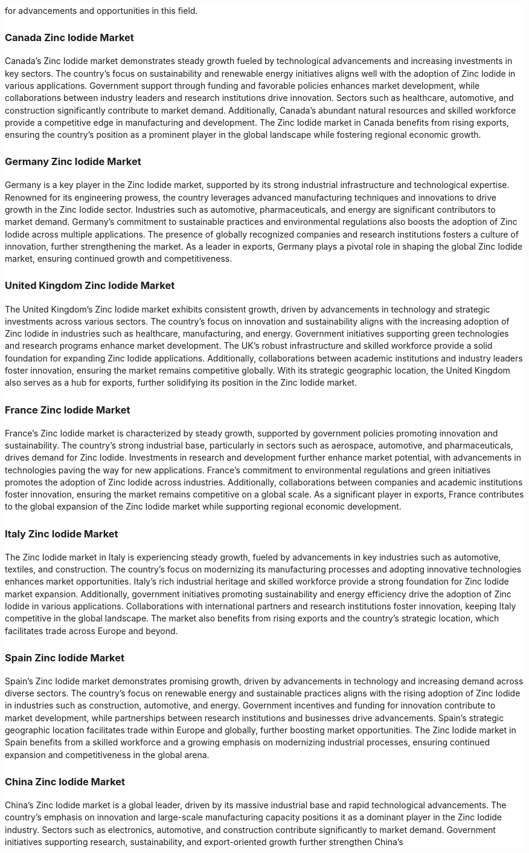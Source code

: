 for advancements and opportunities in this field.</p><h3>Canada Zinc Iodide Market</h3><p>Canada&rsquo;s Zinc Iodide market demonstrates steady growth fueled by technological advancements and increasing investments in key sectors. The country&rsquo;s focus on sustainability and renewable energy initiatives aligns well with the adoption of Zinc Iodide in various applications. Government support through funding and favorable policies enhances market development, while collaborations between industry leaders and research institutions drive innovation. Sectors such as healthcare, automotive, and construction significantly contribute to market demand. Additionally, Canada&rsquo;s abundant natural resources and skilled workforce provide a competitive edge in manufacturing and development. The Zinc Iodide market in Canada benefits from rising exports, ensuring the country&rsquo;s position as a prominent player in the global landscape while fostering regional economic growth.</p><h3>Germany Zinc Iodide Market</h3><p>Germany is a key player in the Zinc Iodide market, supported by its strong industrial infrastructure and technological expertise. Renowned for its engineering prowess, the country leverages advanced manufacturing techniques and innovations to drive growth in the Zinc Iodide sector. Industries such as automotive, pharmaceuticals, and energy are significant contributors to market demand. Germany&rsquo;s commitment to sustainable practices and environmental regulations also boosts the adoption of Zinc Iodide across multiple applications. The presence of globally recognized companies and research institutions fosters a culture of innovation, further strengthening the market. As a leader in exports, Germany plays a pivotal role in shaping the global Zinc Iodide market, ensuring continued growth and competitiveness.</p><h3>United Kingdom Zinc Iodide Market</h3><p>The United Kingdom&rsquo;s Zinc Iodide market exhibits consistent growth, driven by advancements in technology and strategic investments across various sectors. The country&rsquo;s focus on innovation and sustainability aligns with the increasing adoption of Zinc Iodide in industries such as healthcare, manufacturing, and energy. Government initiatives supporting green technologies and research programs enhance market development. The UK&rsquo;s robust infrastructure and skilled workforce provide a solid foundation for expanding Zinc Iodide applications. Additionally, collaborations between academic institutions and industry leaders foster innovation, ensuring the market remains competitive globally. With its strategic geographic location, the United Kingdom also serves as a hub for exports, further solidifying its position in the Zinc Iodide market.</p><h3>France Zinc Iodide Market</h3><p>France&rsquo;s Zinc Iodide market is characterized by steady growth, supported by government policies promoting innovation and sustainability. The country&rsquo;s strong industrial base, particularly in sectors such as aerospace, automotive, and pharmaceuticals, drives demand for Zinc Iodide. Investments in research and development further enhance market potential, with advancements in technologies paving the way for new applications. France&rsquo;s commitment to environmental regulations and green initiatives promotes the adoption of Zinc Iodide across industries. Additionally, collaborations between companies and academic institutions foster innovation, ensuring the market remains competitive on a global scale. As a significant player in exports, France contributes to the global expansion of the Zinc Iodide market while supporting regional economic development.</p><h3>Italy Zinc Iodide Market</h3><p>The Zinc Iodide market in Italy is experiencing steady growth, fueled by advancements in key industries such as automotive, textiles, and construction. The country&rsquo;s focus on modernizing its manufacturing processes and adopting innovative technologies enhances market opportunities. Italy&rsquo;s rich industrial heritage and skilled workforce provide a strong foundation for Zinc Iodide market expansion. Additionally, government initiatives promoting sustainability and energy efficiency drive the adoption of Zinc Iodide in various applications. Collaborations with international partners and research institutions foster innovation, keeping Italy competitive in the global landscape. The market also benefits from rising exports and the country&rsquo;s strategic location, which facilitates trade across Europe and beyond.</p><h3>Spain Zinc Iodide Market</h3><p>Spain&rsquo;s Zinc Iodide market demonstrates promising growth, driven by advancements in technology and increasing demand across diverse sectors. The country&rsquo;s focus on renewable energy and sustainable practices aligns with the rising adoption of Zinc Iodide in industries such as construction, automotive, and energy. Government incentives and funding for innovation contribute to market development, while partnerships between research institutions and businesses drive advancements. Spain&rsquo;s strategic geographic location facilitates trade within Europe and globally, further boosting market opportunities. The Zinc Iodide market in Spain benefits from a skilled workforce and a growing emphasis on modernizing industrial processes, ensuring continued expansion and competitiveness in the global arena.</p><h3>China Zinc Iodide Market</h3><p>China&rsquo;s Zinc Iodide market is a global leader, driven by its massive industrial base and rapid technological advancements. The country&rsquo;s emphasis on innovation and large-scale manufacturing capacity positions it as a dominant player in the Zinc Iodide industry. Sectors such as electronics, automotive, and construction contribute significantly to market demand. Government initiatives supporting research, sustainability, and export-oriented growth further strengthen China&rsquo;s